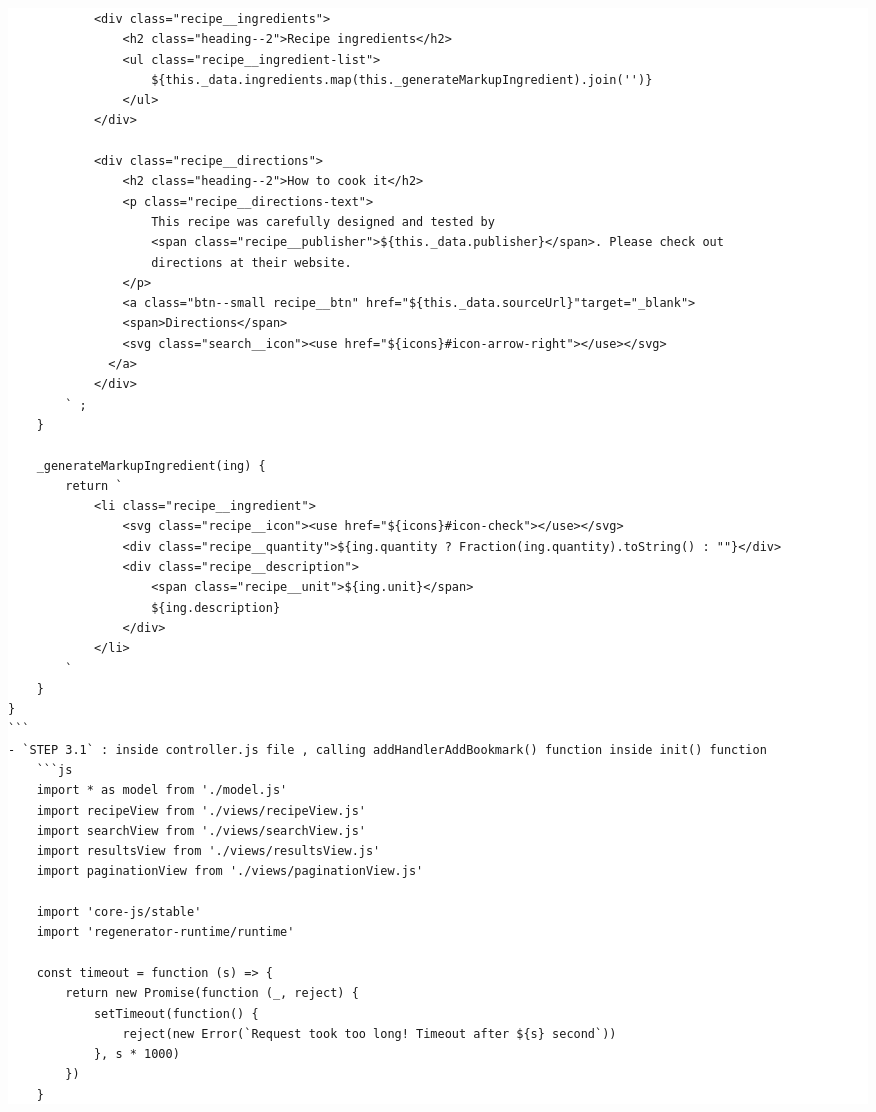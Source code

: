                 <div class="recipe__ingredients">
                    <h2 class="heading--2">Recipe ingredients</h2>
                    <ul class="recipe__ingredient-list">
                        ${this._data.ingredients.map(this._generateMarkupIngredient).join('')}
                    </ul>
                </div>

                <div class="recipe__directions">
                    <h2 class="heading--2">How to cook it</h2>
                    <p class="recipe__directions-text">
                        This recipe was carefully designed and tested by
                        <span class="recipe__publisher">${this._data.publisher}</span>. Please check out
                        directions at their website.
                    </p>
                    <a class="btn--small recipe__btn" href="${this._data.sourceUrl}"target="_blank">
                    <span>Directions</span>
                    <svg class="search__icon"><use href="${icons}#icon-arrow-right"></use></svg>
                  </a>
                </div>
            ` ;
        }

        _generateMarkupIngredient(ing) {
            return `
                <li class="recipe__ingredient">
                    <svg class="recipe__icon"><use href="${icons}#icon-check"></use></svg>
                    <div class="recipe__quantity">${ing.quantity ? Fraction(ing.quantity).toString() : ""}</div>
                    <div class="recipe__description">
                        <span class="recipe__unit">${ing.unit}</span>
                        ${ing.description}
                    </div>
                </li>
            `
        }
    }
    ```
    - `STEP 3.1` : inside controller.js file , calling addHandlerAddBookmark() function inside init() function
        ```js
        import * as model from './model.js' 
        import recipeView from './views/recipeView.js'
        import searchView from './views/searchView.js'
        import resultsView from './views/resultsView.js'
        import paginationView from './views/paginationView.js'

        import 'core-js/stable' 
        import 'regenerator-runtime/runtime' 

        const timeout = function (s) => {
            return new Promise(function (_, reject) {
                setTimeout(function() {
                    reject(new Error(`Request took too long! Timeout after ${s} second`))
                }, s * 1000)
            })
        }
